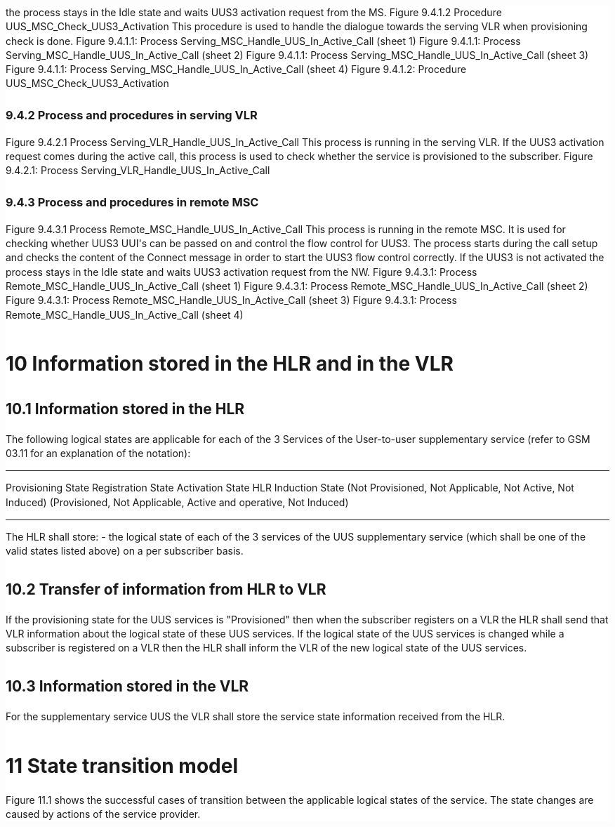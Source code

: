 the process stays in the Idle state and waits UUS3 activation request from the
MS.
Figure 9.4.1.2 Procedure UUS_MSC_Check_UUS3_Activation
This procedure is used to handle the dialogue towards the serving VLR when
provisioning check is done.
Figure 9.4.1.1: Process Serving_MSC_Handle_UUS_In_Active_Call (sheet 1)
Figure 9.4.1.1: Process Serving_MSC_Handle_UUS_In_Active_Call (sheet 2)
Figure 9.4.1.1: Process Serving_MSC_Handle_UUS_In_Active_Call (sheet 3)
Figure 9.4.1.1: Process Serving_MSC_Handle_UUS_In_Active_Call (sheet 4)
Figure 9.4.1.2: Procedure UUS_MSC_Check_UUS3_Activation
### 9.4.2 Process and procedures in serving VLR
Figure 9.4.2.1 Process Serving_VLR_Handle_UUS_In_Active_Call
This process is running in the serving VLR. If the UUS3 activation request
comes during the active call, this process is used to check whether the
service is provisioned to the subscriber.
Figure 9.4.2.1: Process Serving_VLR_Handle_UUS_In_Active_Call
### 9.4.3 Process and procedures in remote MSC
Figure 9.4.3.1 Process Remote_MSC_Handle_UUS_In_Active_Call
This process is running in the remote MSC. It is used for checking whether
UUS3 UUI\'s can be passed on and control the flow control for UUS3. The
process starts during the call setup and checks the content of the Connect
message in order to start the UUS3 flow control correctly. If the UUS3 is not
activated the process stays in the Idle state and waits UUS3 activation
request from the NW.
Figure 9.4.3.1: Process Remote_MSC_Handle_UUS_In_Active_Call (sheet 1)
Figure 9.4.3.1: Process Remote_MSC_Handle_UUS_In_Active_Call (sheet 2)
Figure 9.4.3.1: Process Remote_MSC_Handle_UUS_In_Active_Call (sheet 3)
Figure 9.4.3.1: Process Remote_MSC_Handle_UUS_In_Active_Call (sheet 4)
# 10 Information stored in the HLR and in the VLR
## 10.1 Information stored in the HLR
The following logical states are applicable for each of the 3 Services of the
User-to-user supplementary service (refer to GSM 03.11 for an explanation of
the notation):
* * *
Provisioning State Registration State Activation State HLR Induction State
(Not Provisioned, Not Applicable, Not Active, Not Induced) (Provisioned, Not
Applicable, Active and operative, Not Induced)
* * *
The HLR shall store:
\- the logical state of each of the 3 services of the UUS supplementary
service (which shall be one of the valid states listed above) on a per
subscriber basis.
## 10.2 Transfer of information from HLR to VLR
If the provisioning state for the UUS services is \"Provisioned\" then when
the subscriber registers on a VLR the HLR shall send that VLR information
about the logical state of these UUS services.
If the logical state of the UUS services is changed while a subscriber is
registered on a VLR then the HLR shall inform the VLR of the new logical state
of the UUS services.
## 10.3 Information stored in the VLR
For the supplementary service UUS the VLR shall store the service state
information received from the HLR.
# 11 State transition model
Figure 11.1 shows the successful cases of transition between the applicable
logical states of the service. The state changes are caused by actions of the
service provider.